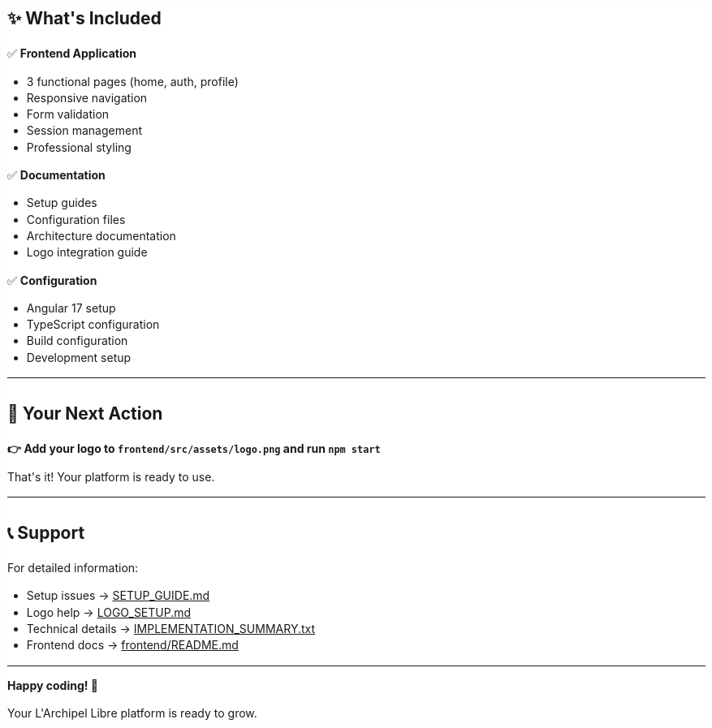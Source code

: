 
## ✨ What's Included

✅ **Frontend Application**
- 3 functional pages (home, auth, profile)
- Responsive navigation
- Form validation
- Session management
- Professional styling

✅ **Documentation**
- Setup guides
- Configuration files
- Architecture documentation
- Logo integration guide

✅ **Configuration**
- Angular 17 setup
- TypeScript configuration
- Build configuration
- Development setup

---

## 🎯 Your Next Action

**👉 Add your logo to `frontend/src/assets/logo.png` and run `npm start`**

That's it! Your platform is ready to use.

---

## 📞 Support

For detailed information:
- Setup issues → [SETUP_GUIDE.md](./SETUP_GUIDE.md)
- Logo help → [LOGO_SETUP.md](./LOGO_SETUP.md)
- Technical details → [IMPLEMENTATION_SUMMARY.txt](./IMPLEMENTATION_SUMMARY.txt)
- Frontend docs → [frontend/README.md](./frontend/README.md)

---

**Happy coding! 🎉**

Your L'Archipel Libre platform is ready to grow.
